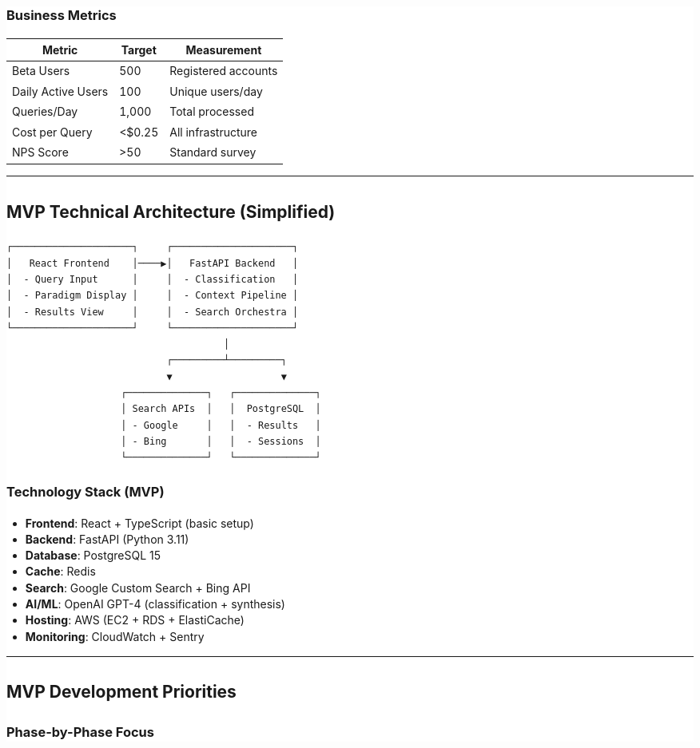 ### Business Metrics

|Metric|Target|Measurement|
|---|---|---|
|Beta Users|500|Registered accounts|
|Daily Active Users|100|Unique users/day|
|Queries/Day|1,000|Total processed|
|Cost per Query|<$0.25|All infrastructure|
|NPS Score|>50|Standard survey|

---

## MVP Technical Architecture (Simplified)

```
┌─────────────────────┐     ┌─────────────────────┐
│   React Frontend    │────▶│   FastAPI Backend   │
│  - Query Input      │     │  - Classification   │
│  - Paradigm Display │     │  - Context Pipeline │
│  - Results View     │     │  - Search Orchestra │
└─────────────────────┘     └─────────────────────┘
                                      │
                            ┌─────────┴─────────┐
                            ▼                   ▼
                    ┌──────────────┐   ┌──────────────┐
                    │ Search APIs  │   │  PostgreSQL  │
                    │ - Google     │   │  - Results   │
                    │ - Bing       │   │  - Sessions  │
                    └──────────────┘   └──────────────┘
```

### Technology Stack (MVP)

- **Frontend**: React + TypeScript (basic setup)
- **Backend**: FastAPI (Python 3.11)
- **Database**: PostgreSQL 15
- **Cache**: Redis
- **Search**: Google Custom Search + Bing API
- **AI/ML**: OpenAI GPT-4 (classification + synthesis)
- **Hosting**: AWS (EC2 + RDS + ElastiCache)
- **Monitoring**: CloudWatch + Sentry

---

## MVP Development Priorities

### Phase-by-Phase Focus
